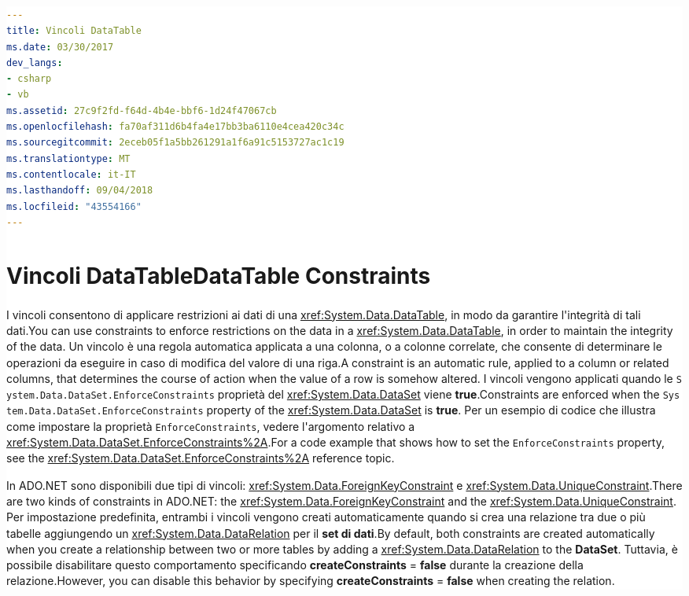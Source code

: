 ```yaml
---
title: Vincoli DataTable
ms.date: 03/30/2017
dev_langs:
- csharp
- vb
ms.assetid: 27c9f2fd-f64d-4b4e-bbf6-1d24f47067cb
ms.openlocfilehash: fa70af311d6b4fa4e17bb3ba6110e4cea420c34c
ms.sourcegitcommit: 2eceb05f1a5bb261291a1f6a91c5153727ac1c19
ms.translationtype: MT
ms.contentlocale: it-IT
ms.lasthandoff: 09/04/2018
ms.locfileid: "43554166"
---
```

# <a name="datatable-constraints"></a><span data-ttu-id="edbd9-102">Vincoli DataTable</span><span class="sxs-lookup"><span data-stu-id="edbd9-102">DataTable Constraints</span></span>
<span data-ttu-id="edbd9-103">I vincoli consentono di applicare restrizioni ai dati di una <xref:System.Data.DataTable>, in modo da garantire l'integrità di tali dati.</span><span class="sxs-lookup"><span data-stu-id="edbd9-103">You can use constraints to enforce restrictions on the data in a <xref:System.Data.DataTable>, in order to maintain the integrity of the data.</span></span> <span data-ttu-id="edbd9-104">Un vincolo è una regola automatica applicata a una colonna, o a colonne correlate, che consente di determinare le operazioni da eseguire in caso di modifica del valore di una riga.</span><span class="sxs-lookup"><span data-stu-id="edbd9-104">A constraint is an automatic rule, applied to a column or related columns, that determines the course of action when the value of a row is somehow altered.</span></span> <span data-ttu-id="edbd9-105">I vincoli vengono applicati quando le `System.Data.DataSet.EnforceConstraints` proprietà del <xref:System.Data.DataSet> viene **true**.</span><span class="sxs-lookup"><span data-stu-id="edbd9-105">Constraints are enforced when the `System.Data.DataSet.EnforceConstraints` property of the <xref:System.Data.DataSet> is **true**.</span></span> <span data-ttu-id="edbd9-106">Per un esempio di codice che illustra come impostare la proprietà `EnforceConstraints`, vedere l'argomento relativo a <xref:System.Data.DataSet.EnforceConstraints%2A>.</span><span class="sxs-lookup"><span data-stu-id="edbd9-106">For a code example that shows how to set the `EnforceConstraints` property, see the <xref:System.Data.DataSet.EnforceConstraints%2A> reference topic.</span></span>  
  
 <span data-ttu-id="edbd9-107">In ADO.NET sono disponibili due tipi di vincoli: <xref:System.Data.ForeignKeyConstraint> e <xref:System.Data.UniqueConstraint>.</span><span class="sxs-lookup"><span data-stu-id="edbd9-107">There are two kinds of constraints in ADO.NET: the <xref:System.Data.ForeignKeyConstraint> and the <xref:System.Data.UniqueConstraint>.</span></span> <span data-ttu-id="edbd9-108">Per impostazione predefinita, entrambi i vincoli vengono creati automaticamente quando si crea una relazione tra due o più tabelle aggiungendo un <xref:System.Data.DataRelation> per il **set di dati**.</span><span class="sxs-lookup"><span data-stu-id="edbd9-108">By default, both constraints are created automatically when you create a relationship between two or more tables by adding a <xref:System.Data.DataRelation> to the **DataSet**.</span></span> <span data-ttu-id="edbd9-109">Tuttavia, è possibile disabilitare questo comportamento specificando **createConstraints** = **false** durante la creazione della relazione.</span><span class="sxs-lookup"><span data-stu-id="edbd9-109">However, you can disable this behavior by specifying **createConstraints** = **false** when creating the relation.</span></span>  
  